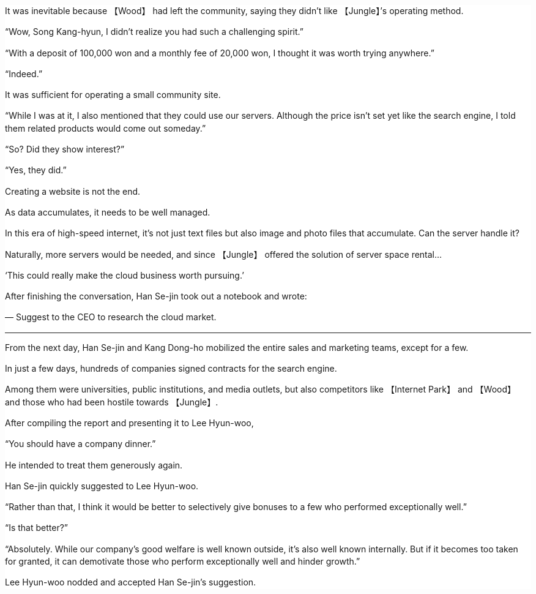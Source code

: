 It was inevitable because 【Wood】 had left the community, saying they didn’t like 【Jungle】’s operating method.

“Wow, Song Kang-hyun, I didn’t realize you had such a challenging spirit.”

“With a deposit of 100,000 won and a monthly fee of 20,000 won, I thought it was worth trying anywhere.”

“Indeed.”

It was sufficient for operating a small community site.

“While I was at it, I also mentioned that they could use our servers. Although the price isn’t set yet like the search engine, I told them related products would come out someday.”

“So? Did they show interest?”

“Yes, they did.”

Creating a website is not the end.

As data accumulates, it needs to be well managed.

In this era of high-speed internet, it’s not just text files but also image and photo files that accumulate. Can the server handle it?

Naturally, more servers would be needed, and since 【Jungle】 offered the solution of server space rental...

‘This could really make the cloud business worth pursuing.’

After finishing the conversation, Han Se-jin took out a notebook and wrote:

― Suggest to the CEO to research the cloud market.

* * *

From the next day, Han Se-jin and Kang Dong-ho mobilized the entire sales and marketing teams, except for a few.

In just a few days, hundreds of companies signed contracts for the search engine.

Among them were universities, public institutions, and media outlets, but also competitors like 【Internet Park】 and 【Wood】 and those who had been hostile towards 【Jungle】.

After compiling the report and presenting it to Lee Hyun-woo,

“You should have a company dinner.”

He intended to treat them generously again.

Han Se-jin quickly suggested to Lee Hyun-woo.

“Rather than that, I think it would be better to selectively give bonuses to a few who performed exceptionally well.”

“Is that better?”

“Absolutely. While our company’s good welfare is well known outside, it’s also well known internally. But if it becomes too taken for granted, it can demotivate those who perform exceptionally well and hinder growth.”

Lee Hyun-woo nodded and accepted Han Se-jin’s suggestion.
